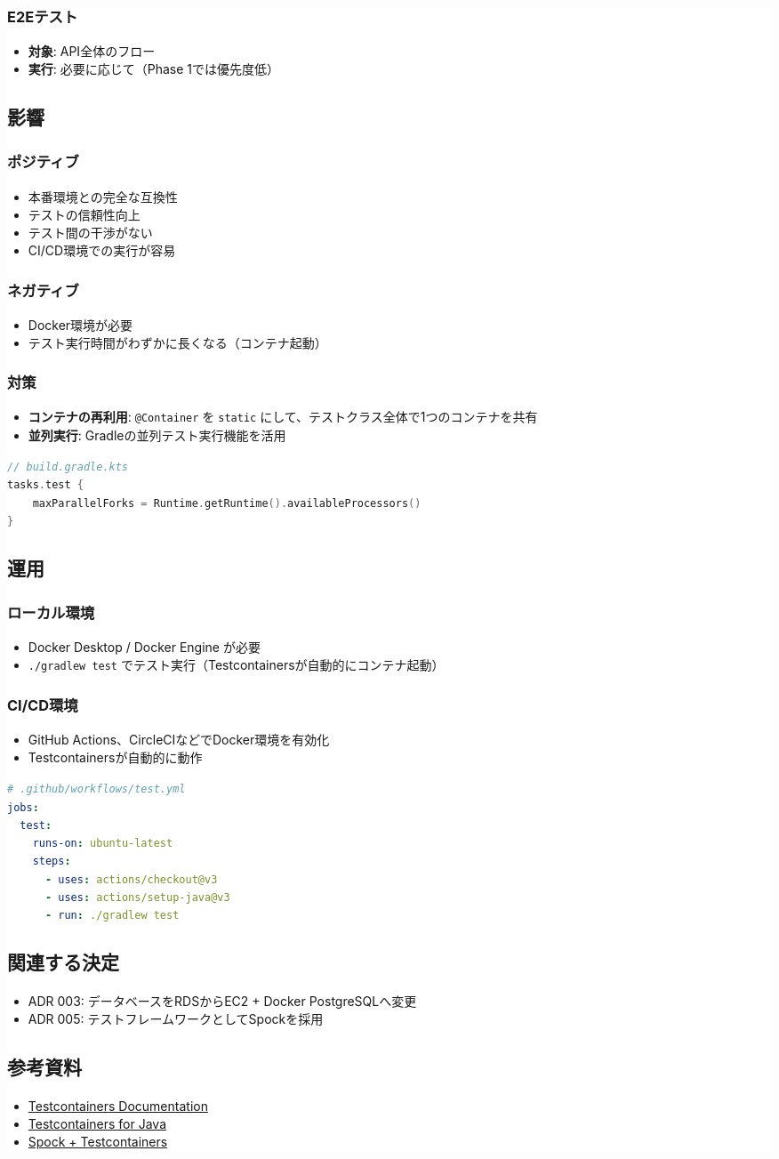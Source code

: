 ### E2Eテスト
- **対象**: API全体のフロー
- **実行**: 必要に応じて（Phase 1では優先度低）

## 影響

### ポジティブ
- 本番環境との完全な互換性
- テストの信頼性向上
- テスト間の干渉がない
- CI/CD環境での実行が容易

### ネガティブ
- Docker環境が必要
- テスト実行時間がわずかに長くなる（コンテナ起動）

### 対策
- **コンテナの再利用**: `@Container` を `static` にして、テストクラス全体で1つのコンテナを共有
- **並列実行**: Gradleの並列テスト実行機能を活用

```kotlin
// build.gradle.kts
tasks.test {
    maxParallelForks = Runtime.getRuntime().availableProcessors()
}
```

## 運用

### ローカル環境
- Docker Desktop / Docker Engine が必要
- `./gradlew test` でテスト実行（Testcontainersが自動的にコンテナ起動）

### CI/CD環境
- GitHub Actions、CircleCIなどでDocker環境を有効化
- Testcontainersが自動的に動作

```yaml
# .github/workflows/test.yml
jobs:
  test:
    runs-on: ubuntu-latest
    steps:
      - uses: actions/checkout@v3
      - uses: actions/setup-java@v3
      - run: ./gradlew test
```

## 関連する決定
- ADR 003: データベースをRDSからEC2 + Docker PostgreSQLへ変更
- ADR 005: テストフレームワークとしてSpockを採用

## 参考資料
- [Testcontainers Documentation](https://www.testcontainers.org/)
- [Testcontainers for Java](https://www.testcontainers.org/modules/databases/postgres/)
- [Spock + Testcontainers](https://www.testcontainers.org/test_framework_integration/spock/)
